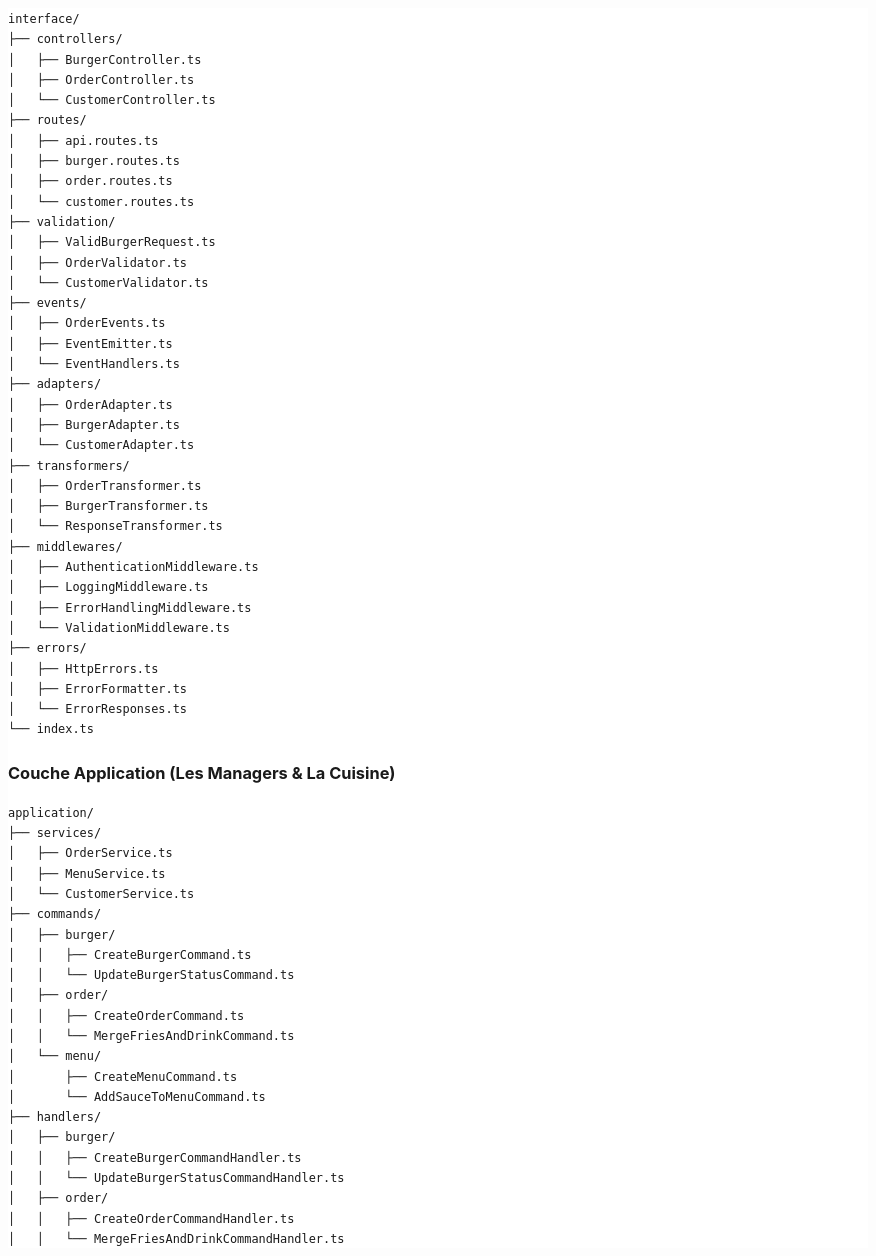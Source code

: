 ```
interface/
├── controllers/
│   ├── BurgerController.ts
│   ├── OrderController.ts
│   └── CustomerController.ts
├── routes/
│   ├── api.routes.ts
│   ├── burger.routes.ts
│   ├── order.routes.ts
│   └── customer.routes.ts
├── validation/
│   ├── ValidBurgerRequest.ts
│   ├── OrderValidator.ts
│   └── CustomerValidator.ts
├── events/
│   ├── OrderEvents.ts
│   ├── EventEmitter.ts
│   └── EventHandlers.ts
├── adapters/
│   ├── OrderAdapter.ts
│   ├── BurgerAdapter.ts
│   └── CustomerAdapter.ts
├── transformers/
│   ├── OrderTransformer.ts
│   ├── BurgerTransformer.ts
│   └── ResponseTransformer.ts
├── middlewares/
│   ├── AuthenticationMiddleware.ts
│   ├── LoggingMiddleware.ts
│   ├── ErrorHandlingMiddleware.ts
│   └── ValidationMiddleware.ts
├── errors/
│   ├── HttpErrors.ts
│   ├── ErrorFormatter.ts
│   └── ErrorResponses.ts
└── index.ts
```

### Couche Application (Les Managers & La Cuisine)

```
application/
├── services/
│   ├── OrderService.ts
│   ├── MenuService.ts
│   └── CustomerService.ts
├── commands/
│   ├── burger/
│   │   ├── CreateBurgerCommand.ts
│   │   └── UpdateBurgerStatusCommand.ts
│   ├── order/
│   │   ├── CreateOrderCommand.ts
│   │   └── MergeFriesAndDrinkCommand.ts
│   └── menu/
│       ├── CreateMenuCommand.ts
│       └── AddSauceToMenuCommand.ts
├── handlers/
│   ├── burger/
│   │   ├── CreateBurgerCommandHandler.ts
│   │   └── UpdateBurgerStatusCommandHandler.ts
│   ├── order/
│   │   ├── CreateOrderCommandHandler.ts
│   │   └── MergeFriesAndDrinkCommandHandler.ts
```
